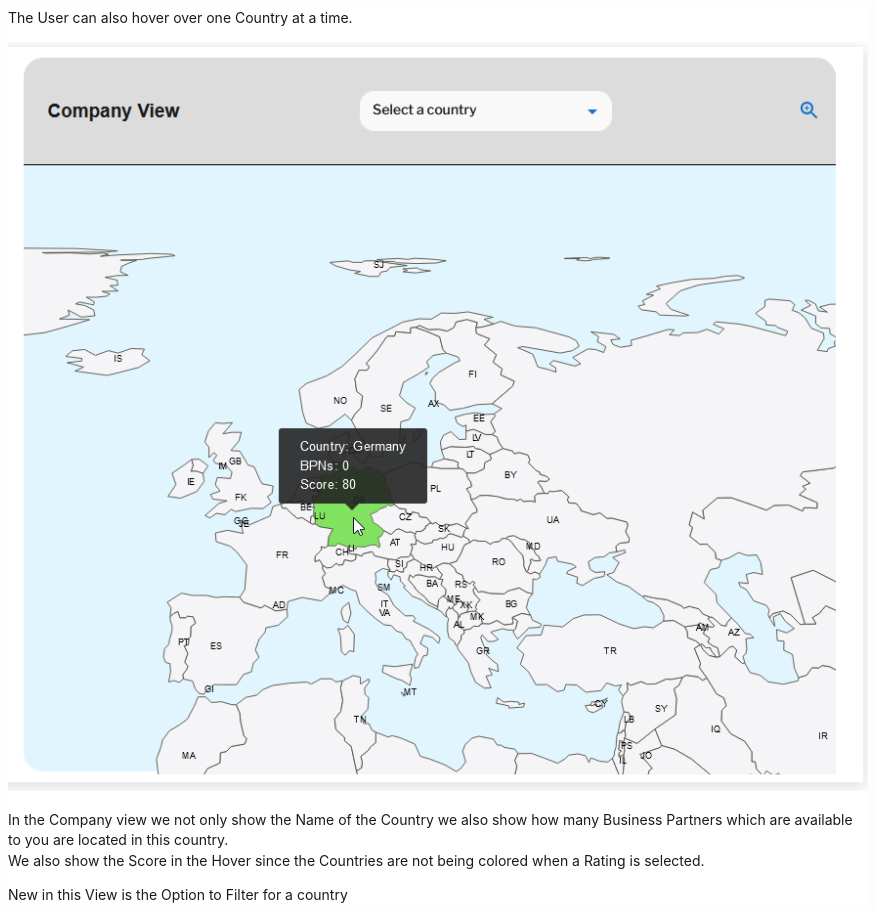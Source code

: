 The User can also hover over one Country at a time.

![hovercountrymap](../docs/User-Guide-Images/CompanyViewHover.png)

In the Company view we not only show the Name of the Country we also show how many Business Partners which are available to you are located in this country.  
We also show the Score in the Hover since the Countries are not being colored when a Rating is selected.

New in this View is the Option to Filter for a country
